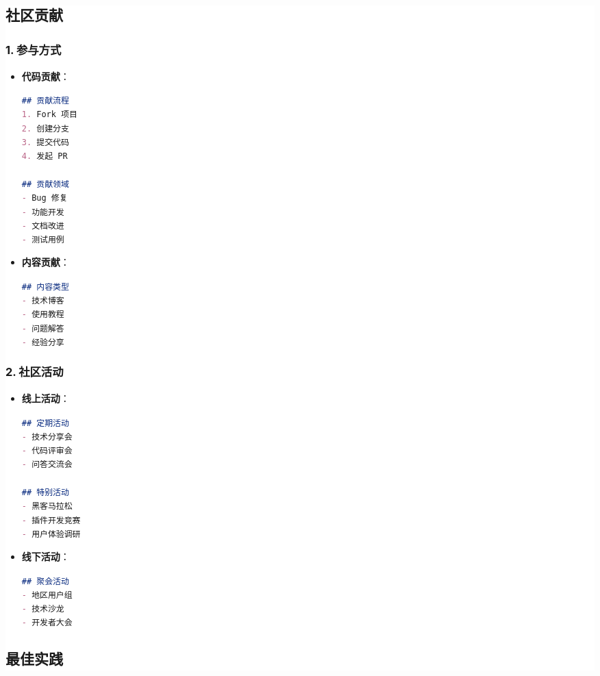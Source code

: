 ## 社区贡献

### 1. 参与方式

- **代码贡献**：
  ```markdown
  ## 贡献流程
  1. Fork 项目
  2. 创建分支
  3. 提交代码
  4. 发起 PR
  
  ## 贡献领域
  - Bug 修复
  - 功能开发
  - 文档改进
  - 测试用例
  ```

- **内容贡献**：
  ```markdown
  ## 内容类型
  - 技术博客
  - 使用教程
  - 问题解答
  - 经验分享
  ```

### 2. 社区活动

- **线上活动**：
  ```markdown
  ## 定期活动
  - 技术分享会
  - 代码评审会
  - 问答交流会
  
  ## 特别活动
  - 黑客马拉松
  - 插件开发竞赛
  - 用户体验调研
  ```

- **线下活动**：
  ```markdown
  ## 聚会活动
  - 地区用户组
  - 技术沙龙
  - 开发者大会
  ```

## 最佳实践
